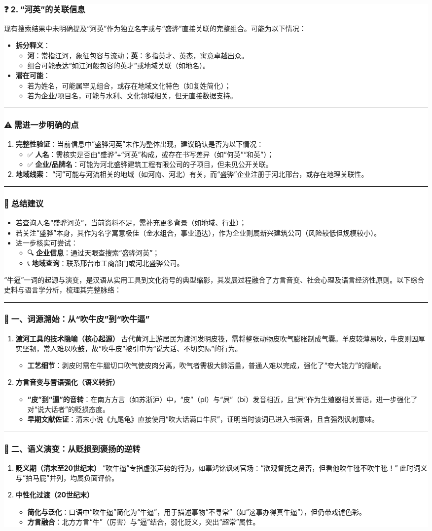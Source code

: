 
### ❓ **2. “河英”的关联信息**
  现有搜索结果中未明确提及“河英”作为独立名字或与“盛骅”直接关联的完整组合。可能为以下情况：
- **拆分释义**：
  - **河**：常指江河，象征包容与流动；**英**：多指英才、英杰，寓意卓越出众。
  - 组合可能表达“如江河般包容的英才”或地域关联（如地名）。
- **潜在可能**：
  - 若为姓名，可能属罕见组合，或存在地域文化特色（如复姓简化）；
  - 若为企业/项目名，可能与水利、文化领域相关，但无直接数据支持。

---

### ⚠️ **需进一步明确的点**
1. **完整性验证**：当前信息中“盛骅河英”未作为整体出现，建议确认是否为以下情况：
   - ✅ **人名**：需核实是否由“盛骅”+“河英”构成，或存在书写差异（如“何英”“和英”）；
   - ✅ **企业/品牌名**：可能为河北盛骅建筑工程有限公司的子项目，但未见公开关联。
2. **地域线索**：
   “河”可能与河流相关的地域（如河南、河北）有关，而“盛骅”企业注册于河北邢台，或存在地理关联性。

---

### 💎 **总结建议**
- 若查询人名“盛骅河英”，当前资料不足，需补充更多背景（如地域、行业）；
- 若关注“盛骅”本身，其作为名字寓意极佳（金水组合，事业通达），作为企业则属新兴建筑公司（风险较低但规模较小）。
- 进一步核实可尝试：
  - 🔍 **企业信息**：通过天眼查搜索“盛骅河英”；
  - 📞 **地域查询**：联系邢台市工商部门或河北盛骅公司。




“牛逼”一词的起源与演变，是汉语从实用工具到文化符号的典型缩影，其发展过程融合了方言音变、社会心理及语言经济性原则。以下综合史料与语言学分析，梳理其完整脉络：

---

### 🛶 **一、词源溯始：从“吹牛皮”到“吹牛逼”**
1. **渡河工具的技术隐喻（核心起源）**
   古代黄河上游居民为渡河发明皮筏，需将整张动物皮吹气膨胀制成气囊。羊皮较薄易吹，牛皮则因厚实坚韧，常人难以吹鼓，故“吹牛皮”被引申为“说大话、不切实际”的行为。
   - **工艺细节**：剥皮时需在牛腿切口吹气使皮肉分离，吹气者需极大肺活量，普通人难以完成，强化了“夸大能力”的隐喻。

2. **方言音变与詈语强化（语义转折）**
   - **“皮”到“逼”的音转**：在南方方言（如苏浙沪）中，“皮”（pí）与“屄”（bī）发音相近，且“屄”作为生殖器相关詈语，进一步强化了对“说大话者”的贬损态度。
   - **早期文献佐证**：清末小说《九尾龟》直接使用“吹大话满口牛屄”，证明当时该词已进入书面语，且含强烈讽刺意味。

---

### 🔄 **二、语义演变：从贬损到褒扬的逆转**
1. **贬义期（清末至20世纪末）**
   “吹牛逼”专指虚张声势的行为，如辜鸿铭讽刺官场：“欲观督抚之贤否，但看他吹牛毴不吹牛毴！” 此时词义与“拍马屁”并列，均属负面评价。

2. **中性化过渡（20世纪末）**
   - **简化与泛化**：口语中“吹牛逼”简化为“牛逼”，用于描述事物“不寻常”（如“这事办得真牛逼”），但仍带戏谑色彩。
   - **方言融合**：北方方言“牛”（厉害）与“逼”结合，弱化贬义，突出“超常”属性。
